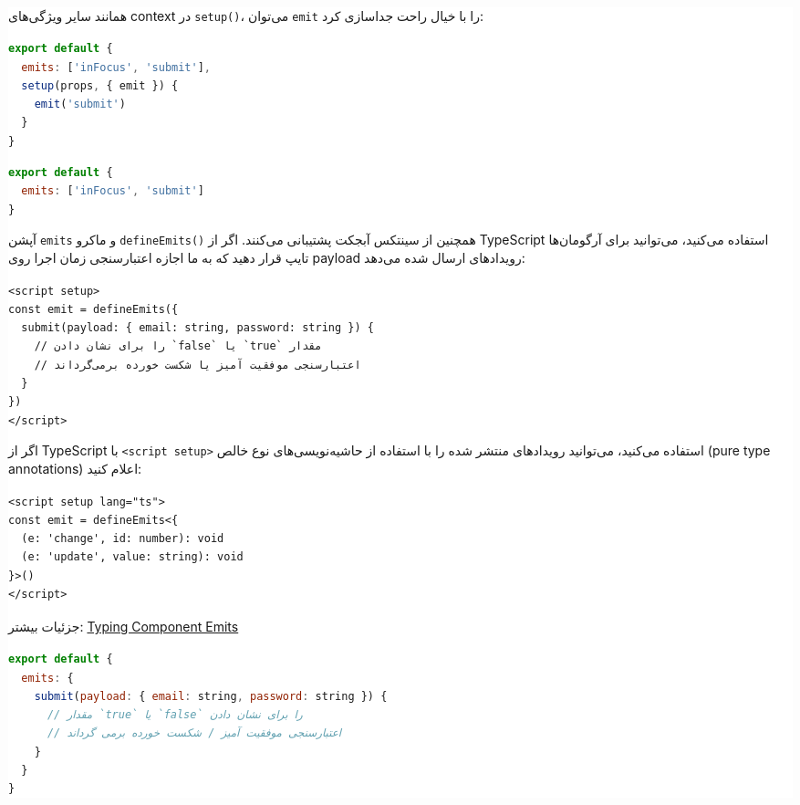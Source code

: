 همانند سایر ویژگی‌های context در `setup()‎`، می‌توان `emit` را  با خیال راحت جداسازی کرد:

```js
export default {
  emits: ['inFocus', 'submit'],
  setup(props, { emit }) {
    emit('submit')
  }
}
```

</div>
<div class="options-api">

```js
export default {
  emits: ['inFocus', 'submit']
}
```

</div>

آپشن `emits` و ماکرو `defineEmits()‎` همچنین از سینتکس آبجکت پشتیبانی می‌کنند. اگر از TypeScript استفاده می‌کنید، می‌توانید برای آرگومان‌ها تایپ قرار دهید که به ما اجازه اعتبارسنجی زمان اجرا روی payload رویدادهای ارسال شده می‌دهد:

<div class="composition-api">

```vue
<script setup>
const emit = defineEmits({
  submit(payload: { email: string, password: string }) {
    // را برای نشان دادن `false` یا `true` مقدار
    // اعتبارسنجی موفقیت آمیز یا شکست خورده برمی‌گرداند
  }
})
</script>
```

اگر از TypeScript با `<script setup>` استفاده می‌کنید، می‌توانید رویدادهای منتشر شده را با استفاده از حاشیه‌نویسی‌های نوع خالص (pure type annotations) اعلام کنید:

```vue
<script setup lang="ts">
const emit = defineEmits<{
  (e: 'change', id: number): void
  (e: 'update', value: string): void
}>()
</script>
```

جزئیات بیشتر: [Typing Component Emits](/guide/typescript/composition-api#typing-component-emits) <sup class="vt-badge ts" />

</div>
<div class="options-api">

```js
export default {
  emits: {
    submit(payload: { email: string, password: string }) {
      // مقدار `true` یا `false` را برای نشان دادن
      // اعتبارسنجی موفقیت آمیز / شکست خورده برمی گرداند
    }
  }
}
```
